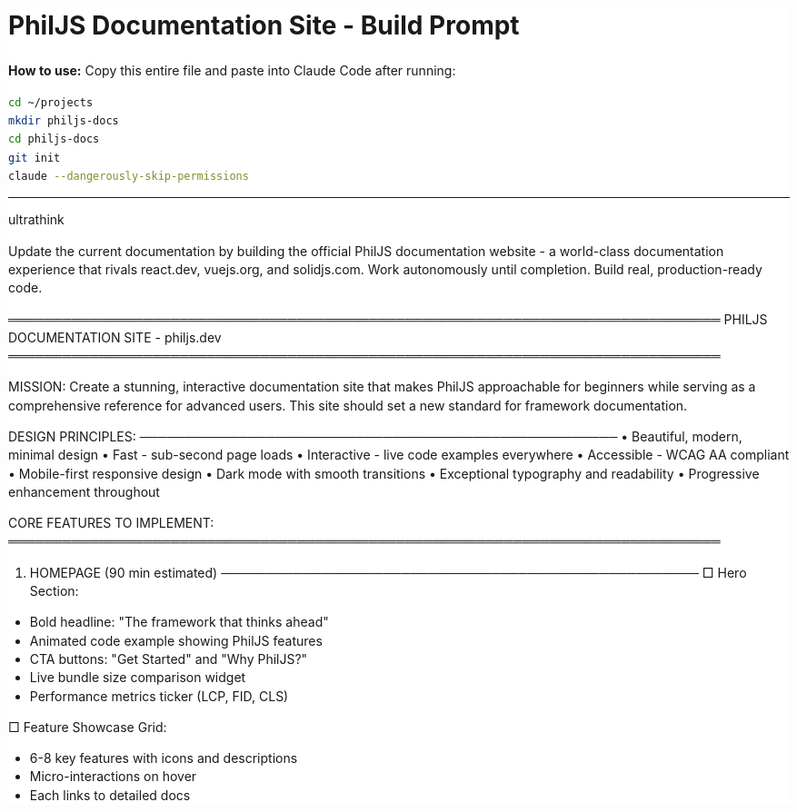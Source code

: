 # PhilJS Documentation Site - Build Prompt

**How to use:** Copy this entire file and paste into Claude Code after running:
```bash
cd ~/projects
mkdir philjs-docs
cd philjs-docs
git init
claude --dangerously-skip-permissions
```

---

ultrathink

Update the current documentation by building the official PhilJS documentation website - a world-class documentation experience that rivals react.dev, vuejs.org, and solidjs.com. Work autonomously until completion. Build real, production-ready code.

═══════════════════════════════════════════════════════════════════════════════
PHILJS DOCUMENTATION SITE - philjs.dev
═══════════════════════════════════════════════════════════════════════════════

MISSION:
Create a stunning, interactive documentation site that makes PhilJS approachable for beginners while serving as a comprehensive reference for advanced users. This site should set a new standard for framework documentation.

DESIGN PRINCIPLES:
─────────────────────────────────────────────────────
• Beautiful, modern, minimal design
• Fast - sub-second page loads
• Interactive - live code examples everywhere
• Accessible - WCAG AA compliant
• Mobile-first responsive design
• Dark mode with smooth transitions
• Exceptional typography and readability
• Progressive enhancement throughout

CORE FEATURES TO IMPLEMENT:
═══════════════════════════════════════════════════════════════════════════════

1. HOMEPAGE (90 min estimated)
─────────────────────────────────────────────────────
□ Hero Section:
  - Bold headline: "The framework that thinks ahead"
  - Animated code example showing PhilJS features
  - CTA buttons: "Get Started" and "Why PhilJS?"
  - Live bundle size comparison widget
  - Performance metrics ticker (LCP, FID, CLS)

□ Feature Showcase Grid:
  - 6-8 key features with icons and descriptions
  - Micro-interactions on hover
  - Each links to detailed docs
